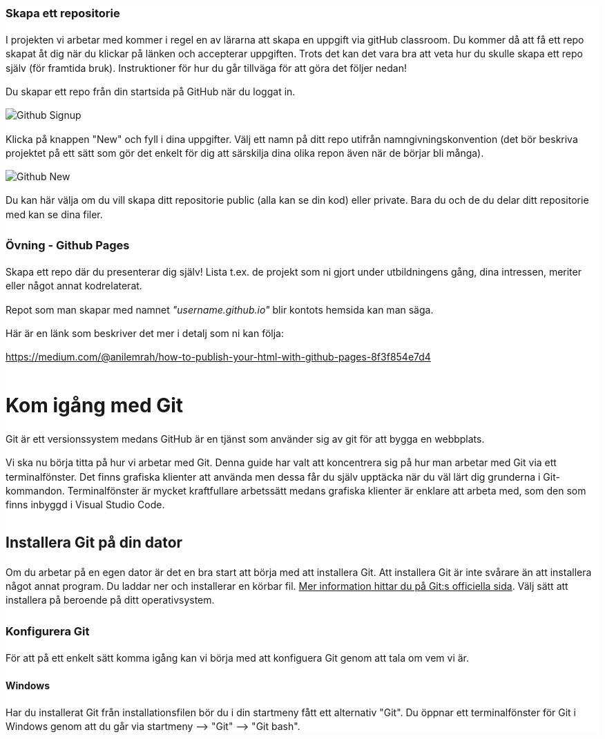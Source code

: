 ### Skapa ett repositorie
I projekten vi arbetar med kommer i regel en av lärarna att skapa en uppgift via gitHub classroom. Du kommer då att få ett repo skapat åt dig när du klickar på länken och accepterar uppgiften. Trots det kan det vara bra att veta hur du skulle skapa ett repo själv (för framtida bruk). 
Instruktioner för hur du går tillväga för att göra det följer nedan! 

Du skapar ett repo från din startsida på GitHub när du loggat in.

![Github Signup](https://github.com/abbjoafli/Programmering-1/blob/master/Git-Github/Github_LoggedIn.PNG)

Klicka på knappen "New" och fyll i dina uppgifter. Välj ett namn på ditt repo utifrån namngivningskonvention (det bör beskriva projektet på ett sätt som gör det enkelt för dig att särskilja dina olika repon även när de börjar bli många).

![Github New](https://github.com/abbjoafli/Programmering-1/blob/master/Git-Github/My_Website_Github.PNG)

Du kan här välja om du vill skapa ditt repositorie public (alla kan se din kod) eller private. Bara du och de du delar ditt repositorie med kan se dina filer.

### Övning - Github Pages
Skapa ett repo där du presenterar dig själv! Lista t.ex. de projekt som ni gjort under utbildningens gång, dina intressen, meriter eller något annat kodrelaterat.

Repot som man skapar med namnet *"username.github.io"* blir kontots hemsida kan man säga.

Här är en länk som beskriver det mer i detalj som ni kan följa:

<https://medium.com/@anilemrah/how-to-publish-your-html-with-github-pages-8f3f854e7d4>


# Kom igång med Git
Git är ett versionssystem medans GitHub är en tjänst som använder sig av git för att bygga en webbplats.

Vi ska nu börja titta på hur vi arbetar med Git. Denna guide har valt att koncentrera sig på hur man arbetar med Git via ett terminalfönster. Det finns grafiska klienter att använda men dessa får du själv upptäcka när du väl lärt dig grunderna i Git-kommandon. Terminalfönster är mycket kraftfullare arbetssätt medans grafiska klienter är enklare att arbeta med, som den som finns inbyggd i Visual Studio Code.

## Installera Git på din dator
Om du arbetar på en egen dator är det en bra start att börja med att installera Git. Att installera Git är inte svårare än att installera något annat program. Du laddar ner och installerar en körbar fil. [Mer information hittar du på Git:s officiella sida](https://git-scm.com/book/en/v2/Getting-Started-Installing-Git). Välj sätt att installera på beroende på ditt operativsystem.

### Konfigurera Git
För att på ett enkelt sätt komma igång kan vi börja med att konfiguera Git genom att tala om vem vi är.

#### Windows
Har du installerat Git från installationsfilen bör du i din startmeny fått ett alternativ "Git". Du öppnar ett terminalfönster för Git i Windows genom att du går via startmeny --> "Git" --> "Git bash".
